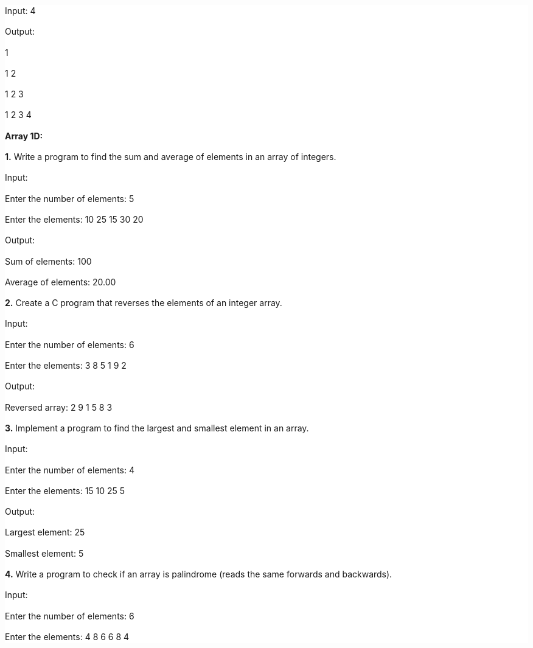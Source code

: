 Input: 4

Output:

1

1 2

1 2 3

1 2 3 4

**Array 1D:**

**1.** Write a program to find the sum and average of elements in an
array of integers.

Input:

Enter the number of elements: 5

Enter the elements: 10 25 15 30 20

Output:

Sum of elements: 100

Average of elements: 20.00

**2.** Create a C program that reverses the elements of an integer
array.

Input:

Enter the number of elements: 6

Enter the elements: 3 8 5 1 9 2

Output:

Reversed array: 2 9 1 5 8 3

**3.** Implement a program to find the largest and smallest element in
an array.

Input:

Enter the number of elements: 4

Enter the elements: 15 10 25 5

Output:

Largest element: 25

Smallest element: 5

**4.** Write a program to check if an array is palindrome (reads the
same forwards and backwards).

Input:

Enter the number of elements: 6

Enter the elements: 4 8 6 6 8 4
